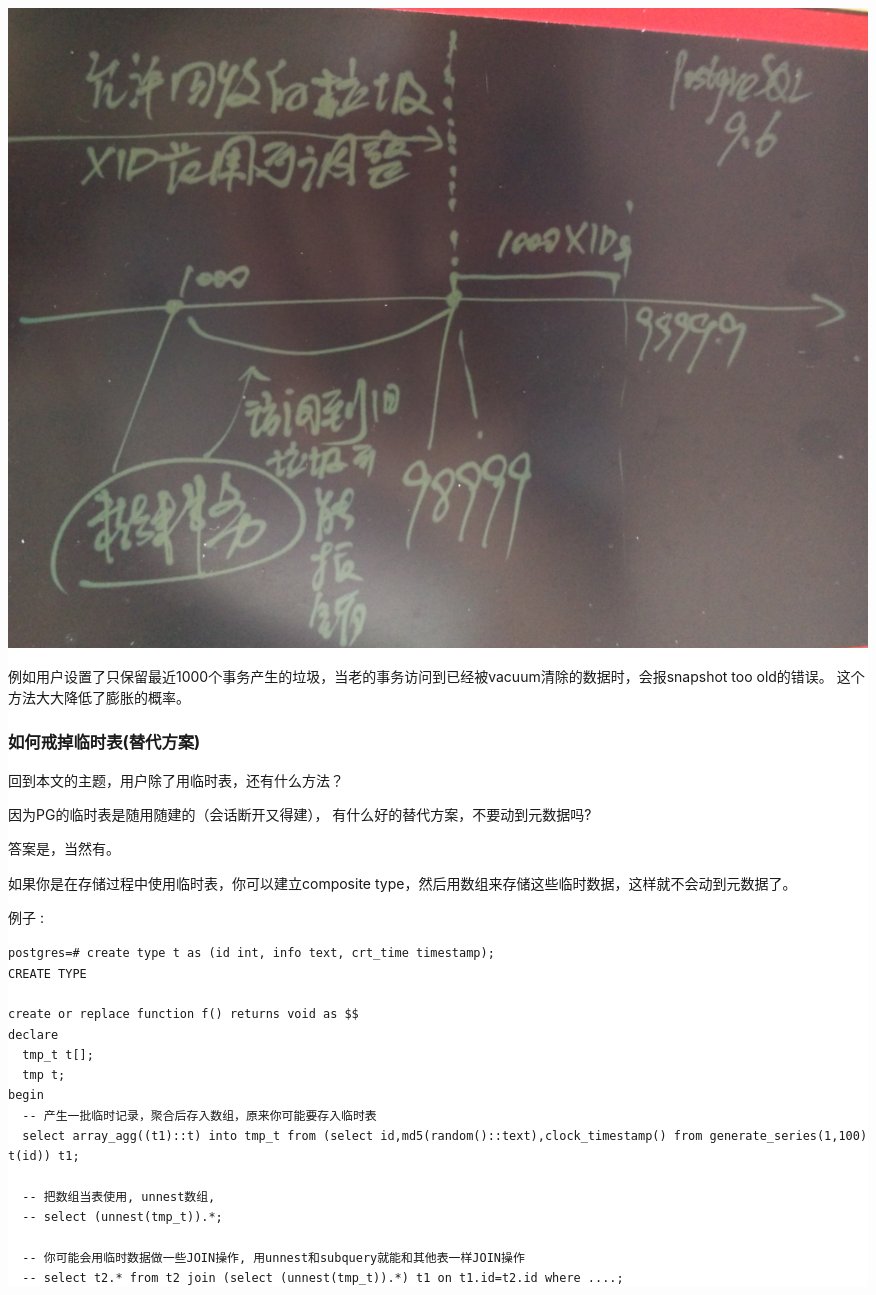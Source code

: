 ![2](20160615_01_pic_002.png)  
  
例如用户设置了只保留最近1000个事务产生的垃圾，当老的事务访问到已经被vacuum清除的数据时，会报snapshot too old的错误。  这个方法大大降低了膨胀的概率。    
  
### 如何戒掉临时表(替代方案)  
回到本文的主题，用户除了用临时表，还有什么方法？    
  
因为PG的临时表是随用随建的（会话断开又得建）， 有什么好的替代方案，不要动到元数据吗?    
  
答案是，当然有。    
  
如果你是在存储过程中使用临时表，你可以建立composite type，然后用数组来存储这些临时数据，这样就不会动到元数据了。    
  
例子  :      
  
```  
postgres=# create type t as (id int, info text, crt_time timestamp);  
CREATE TYPE  
  
create or replace function f() returns void as $$                                                                      
declare   
  tmp_t t[];  
  tmp t;  
begin  
  -- 产生一批临时记录，聚合后存入数组，原来你可能要存入临时表  
  select array_agg((t1)::t) into tmp_t from (select id,md5(random()::text),clock_timestamp() from generate_series(1,100) t(id)) t1;  
  
  -- 把数组当表使用, unnest数组,   
  -- select (unnest(tmp_t)).*;  
    
  -- 你可能会用临时数据做一些JOIN操作, 用unnest和subquery就能和其他表一样JOIN操作  
  -- select t2.* from t2 join (select (unnest(tmp_t)).*) t1 on t1.id=t2.id where ....;  
```